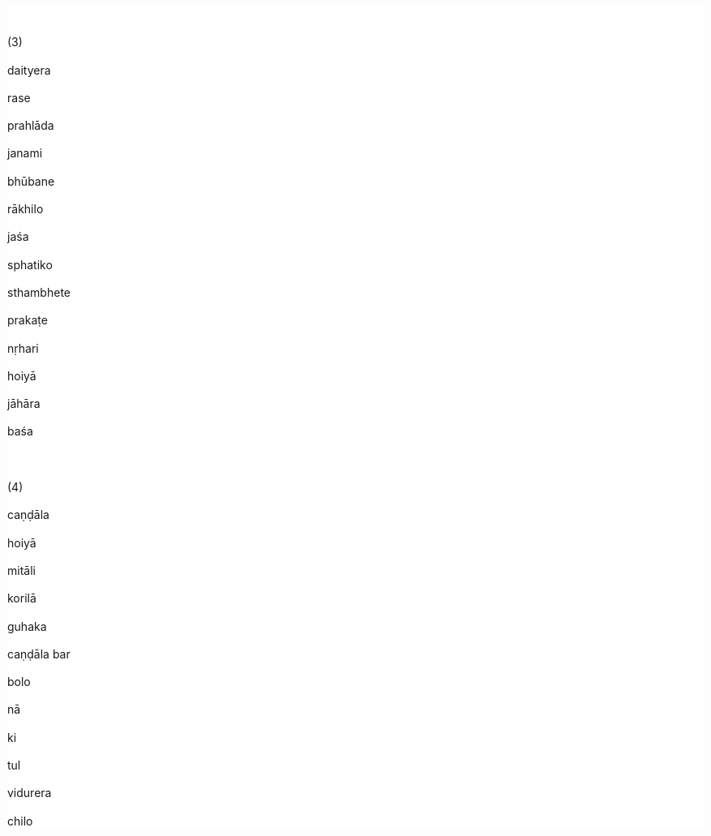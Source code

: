 
 


(3)


daityera
 
rase
 
prahlāda
 
janami
 
bhūbane
 
rākhilo
 
jaśa


sphatiko
 
sthambhete
 
prakaṭe
 
nṛhari
 
hoiyā
 
jāhāra
 
baśa


 


(4)


caṇḍāla
 
hoiyā
 
mitāli
 
korilā
 
guhaka
 
caṇḍāla
 bar


bolo
 
nā
 
ki
 
tul
 
vidurera


chilo
 
